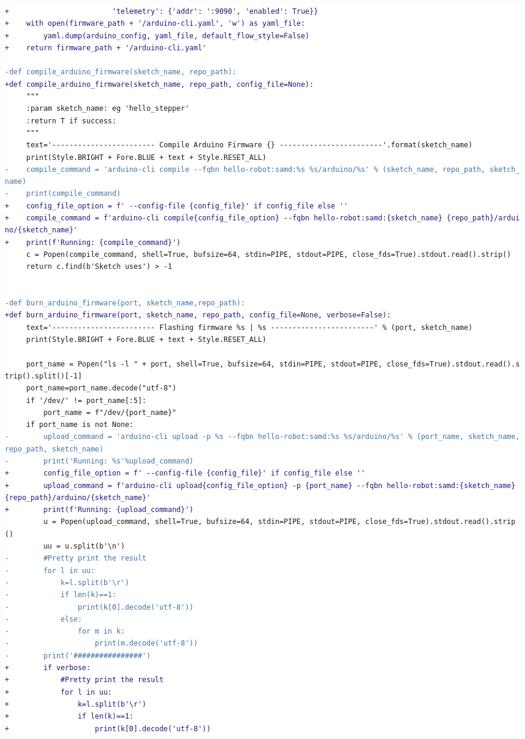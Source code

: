 ```diff
+                        'telemetry': {'addr': ':9090', 'enabled': True}}
+    with open(firmware_path + '/arduino-cli.yaml', 'w') as yaml_file:
+        yaml.dump(arduino_config, yaml_file, default_flow_style=False)
+    return firmware_path + '/arduino-cli.yaml'
 
-def compile_arduino_firmware(sketch_name, repo_path):
+def compile_arduino_firmware(sketch_name, repo_path, config_file=None):
     """
     :param sketch_name: eg 'hello_stepper'
     :return T if success:
     """
     text='------------------------ Compile Arduino Firmware {} ------------------------'.format(sketch_name)
     print(Style.BRIGHT + Fore.BLUE + text + Style.RESET_ALL)
-    compile_command = 'arduino-cli compile --fqbn hello-robot:samd:%s %s/arduino/%s' % (sketch_name, repo_path, sketch_name)
-    print(compile_command)
+    config_file_option = f' --config-file {config_file}' if config_file else ''
+    compile_command = f'arduino-cli compile{config_file_option} --fqbn hello-robot:samd:{sketch_name} {repo_path}/arduino/{sketch_name}'
+    print(f'Running: {compile_command}')
     c = Popen(compile_command, shell=True, bufsize=64, stdin=PIPE, stdout=PIPE, close_fds=True).stdout.read().strip()
     return c.find(b'Sketch uses') > -1
 
 
-def burn_arduino_firmware(port, sketch_name,repo_path):
+def burn_arduino_firmware(port, sketch_name, repo_path, config_file=None, verbose=False):
     text='------------------------ Flashing firmware %s | %s ------------------------' % (port, sketch_name)
     print(Style.BRIGHT + Fore.BLUE + text + Style.RESET_ALL)
 
     port_name = Popen("ls -l " + port, shell=True, bufsize=64, stdin=PIPE, stdout=PIPE, close_fds=True).stdout.read().strip().split()[-1]
     port_name=port_name.decode("utf-8")
     if '/dev/' != port_name[:5]:
         port_name = f"/dev/{port_name}"
     if port_name is not None:
-        upload_command = 'arduino-cli upload -p %s --fqbn hello-robot:samd:%s %s/arduino/%s' % (port_name, sketch_name,repo_path, sketch_name)
-        print('Running: %s'%upload_command)
+        config_file_option = f' --config-file {config_file}' if config_file else ''
+        upload_command = f'arduino-cli upload{config_file_option} -p {port_name} --fqbn hello-robot:samd:{sketch_name} {repo_path}/arduino/{sketch_name}'
+        print(f'Running: {upload_command}')
         u = Popen(upload_command, shell=True, bufsize=64, stdin=PIPE, stdout=PIPE, close_fds=True).stdout.read().strip()
         uu = u.split(b'\n')
-        #Pretty print the result
-        for l in uu:
-            k=l.split(b'\r')
-            if len(k)==1:
-                print(k[0].decode('utf-8'))
-            else:
-                for m in k:
-                    print(m.decode('utf-8'))
-        print('################')
+        if verbose:
+            #Pretty print the result
+            for l in uu:
+                k=l.split(b'\r')
+                if len(k)==1:
+                    print(k[0].decode('utf-8'))
```